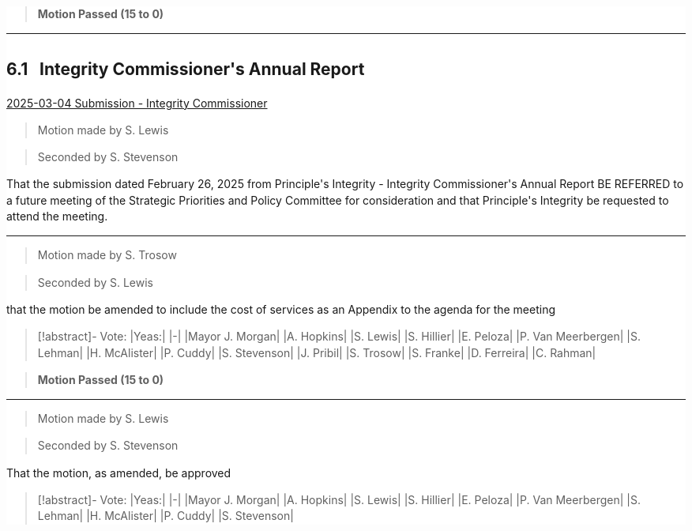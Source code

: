 > **Motion Passed (15 to 0)**

****

## 6.1&nbsp;&nbsp;&nbsp;Integrity Commissioner's Annual Report

[2025-03-04 Submission - Integrity Commissioner](<https://pub-london.escribemeetings.com/filestream.ashx?DocumentId=115343>)

> Motion made by S. Lewis

> Seconded by S. Stevenson

That the submission dated February 26, 2025 from Principle's Integrity - Integrity Commissioner's Annual Report BE REFERRED to a future meeting of the Strategic Priorities and Policy Committee for consideration and that Principle's Integrity be requested to attend the meeting.

****

> Motion made by S. Trosow

> Seconded by S. Lewis

that the motion be amended to include the cost of services as an Appendix to the agenda for the meeting

> [!abstract]- Vote:
> |Yeas:|
> |-|
> |Mayor J. Morgan|
> |A. Hopkins|
> |S. Lewis|
> |S. Hillier|
> |E. Peloza|
> |P. Van Meerbergen|
> |S. Lehman|
> |H. McAlister|
> |P. Cuddy|
> |S. Stevenson|
> |J. Pribil|
> |S. Trosow|
> |S. Franke|
> |D. Ferreira|
> |C. Rahman|

> **Motion Passed (15 to 0)**

****

> Motion made by S. Lewis

> Seconded by S. Stevenson

That the motion, as amended, be approved

> [!abstract]- Vote:
> |Yeas:|
> |-|
> |Mayor J. Morgan|
> |A. Hopkins|
> |S. Lewis|
> |S. Hillier|
> |E. Peloza|
> |P. Van Meerbergen|
> |S. Lehman|
> |H. McAlister|
> |P. Cuddy|
> |S. Stevenson|
